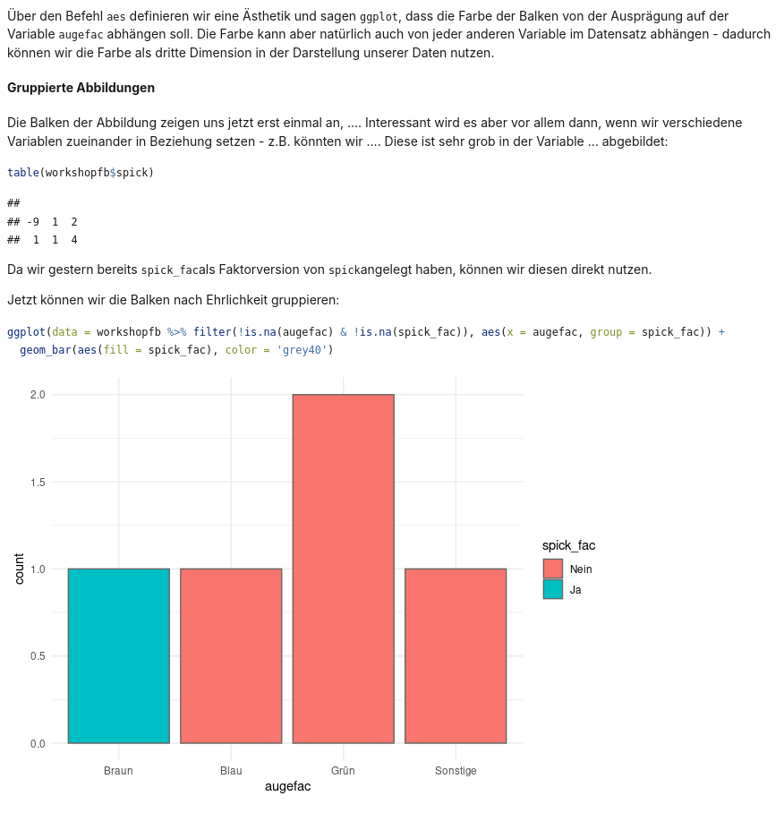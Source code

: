 Über den Befehl `aes` definieren wir eine Ästhetik und sagen `ggplot`, dass die Farbe der Balken von der Ausprägung auf der Variable `augefac` abhängen soll. Die Farbe kann aber natürlich auch von jeder anderen Variable im Datensatz abhängen - dadurch können wir die Farbe als dritte Dimension in der Darstellung unserer Daten nutzen.

#### Gruppierte Abbildungen

Die Balken der Abbildung zeigen uns jetzt erst einmal an, .... Interessant wird es aber vor allem dann, wenn wir verschiedene Variablen zueinander in Beziehung setzen - z.B. könnten wir  .... Diese ist sehr grob in der Variable ... abgebildet: 


``` r
table(workshopfb$spick)
```

```
## 
## -9  1  2 
##  1  1  4
```
Da wir gestern bereits `spick_fac`als Faktorversion von `spick`angelegt haben, können wir diesen direkt nutzen.


Jetzt können wir die Balken nach Ehrlichkeit gruppieren:


``` r
ggplot(data = workshopfb %>% filter(!is.na(augefac) & !is.na(spick_fac)), aes(x = augefac, group = spick_fac)) +
  geom_bar(aes(fill = spick_fac), color = 'grey40')
```

![](restart-tag-2_files/figure-html/stacked-barplot-1.png)
